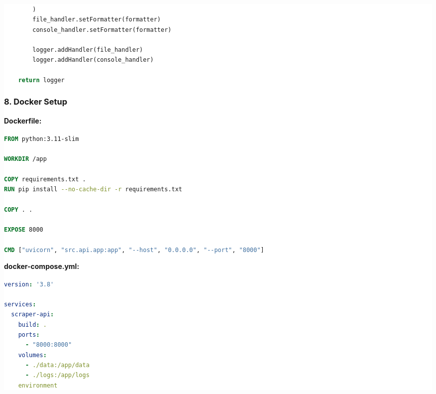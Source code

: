 ```python
        )
        file_handler.setFormatter(formatter)
        console_handler.setFormatter(formatter)
        
        logger.addHandler(file_handler)
        logger.addHandler(console_handler)
    
    return logger
```

### 8. Docker Setup

**Dockerfile:**
```dockerfile
FROM python:3.11-slim

WORKDIR /app

COPY requirements.txt .
RUN pip install --no-cache-dir -r requirements.txt

COPY . .

EXPOSE 8000

CMD ["uvicorn", "src.api.app:app", "--host", "0.0.0.0", "--port", "8000"]
```

**docker-compose.yml:**
```yaml
version: '3.8'

services:
  scraper-api:
    build: .
    ports:
      - "8000:8000"
    volumes:
      - ./data:/app/data
      - ./logs:/app/logs
    environment